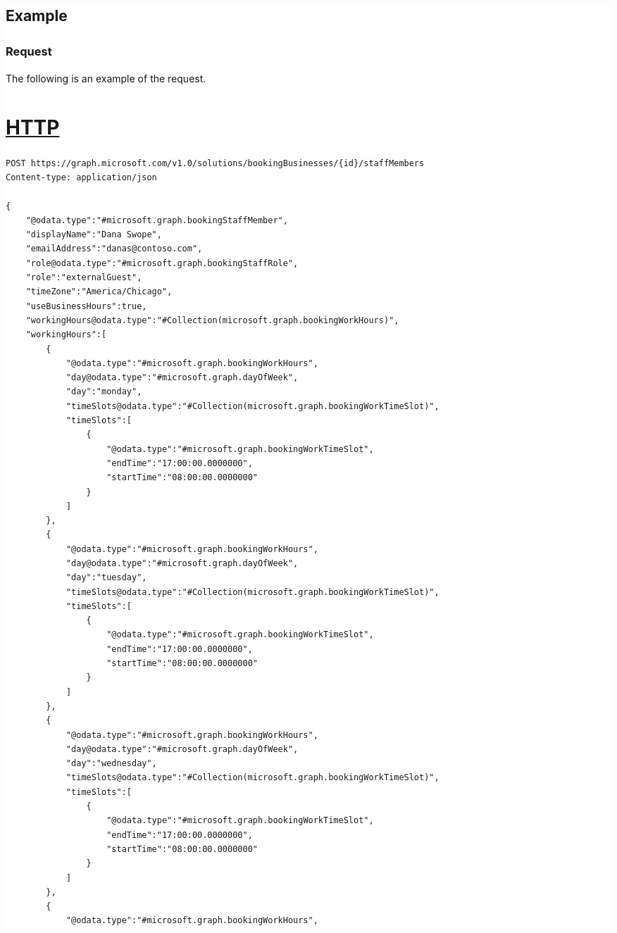 ## Example
### Request
The following is an example of the request.

# [HTTP](#tab/http)

```http
POST https://graph.microsoft.com/v1.0/solutions/bookingBusinesses/{id}/staffMembers
Content-type: application/json

{
    "@odata.type":"#microsoft.graph.bookingStaffMember",
    "displayName":"Dana Swope",
    "emailAddress":"danas@contoso.com",
    "role@odata.type":"#microsoft.graph.bookingStaffRole",
    "role":"externalGuest",
    "timeZone":"America/Chicago",
    "useBusinessHours":true,
    "workingHours@odata.type":"#Collection(microsoft.graph.bookingWorkHours)",
    "workingHours":[
        {
            "@odata.type":"#microsoft.graph.bookingWorkHours",
            "day@odata.type":"#microsoft.graph.dayOfWeek",
            "day":"monday",
            "timeSlots@odata.type":"#Collection(microsoft.graph.bookingWorkTimeSlot)",
            "timeSlots":[
                {
                    "@odata.type":"#microsoft.graph.bookingWorkTimeSlot",
                    "endTime":"17:00:00.0000000",
                    "startTime":"08:00:00.0000000"
                }
            ]
        },
        {
            "@odata.type":"#microsoft.graph.bookingWorkHours",
            "day@odata.type":"#microsoft.graph.dayOfWeek",
            "day":"tuesday",
            "timeSlots@odata.type":"#Collection(microsoft.graph.bookingWorkTimeSlot)",
            "timeSlots":[
                {
                    "@odata.type":"#microsoft.graph.bookingWorkTimeSlot",
                    "endTime":"17:00:00.0000000",
                    "startTime":"08:00:00.0000000"
                }
            ]
        },
        {
            "@odata.type":"#microsoft.graph.bookingWorkHours",
            "day@odata.type":"#microsoft.graph.dayOfWeek",
            "day":"wednesday",
            "timeSlots@odata.type":"#Collection(microsoft.graph.bookingWorkTimeSlot)",
            "timeSlots":[
                {
                    "@odata.type":"#microsoft.graph.bookingWorkTimeSlot",
                    "endTime":"17:00:00.0000000",
                    "startTime":"08:00:00.0000000"
                }
            ]
        },
        {
            "@odata.type":"#microsoft.graph.bookingWorkHours",
```